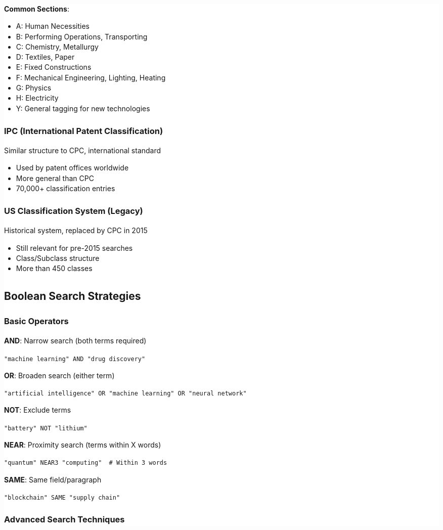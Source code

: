 **Common Sections**:
- A: Human Necessities
- B: Performing Operations, Transporting
- C: Chemistry, Metallurgy
- D: Textiles, Paper
- E: Fixed Constructions
- F: Mechanical Engineering, Lighting, Heating
- G: Physics
- H: Electricity
- Y: General tagging for new technologies

### IPC (International Patent Classification)

Similar structure to CPC, international standard
- Used by patent offices worldwide
- More general than CPC
- 70,000+ classification entries

### US Classification System (Legacy)

Historical system, replaced by CPC in 2015
- Still relevant for pre-2015 searches
- Class/Subclass structure
- More than 450 classes

## Boolean Search Strategies

### Basic Operators

**AND**: Narrow search (both terms required)
```
"machine learning" AND "drug discovery"
```

**OR**: Broaden search (either term)
```
"artificial intelligence" OR "machine learning" OR "neural network"
```

**NOT**: Exclude terms
```
"battery" NOT "lithium"
```

**NEAR**: Proximity search (terms within X words)
```
"quantum" NEAR3 "computing"  # Within 3 words
```

**SAME**: Same field/paragraph
```
"blockchain" SAME "supply chain"
```

### Advanced Search Techniques
